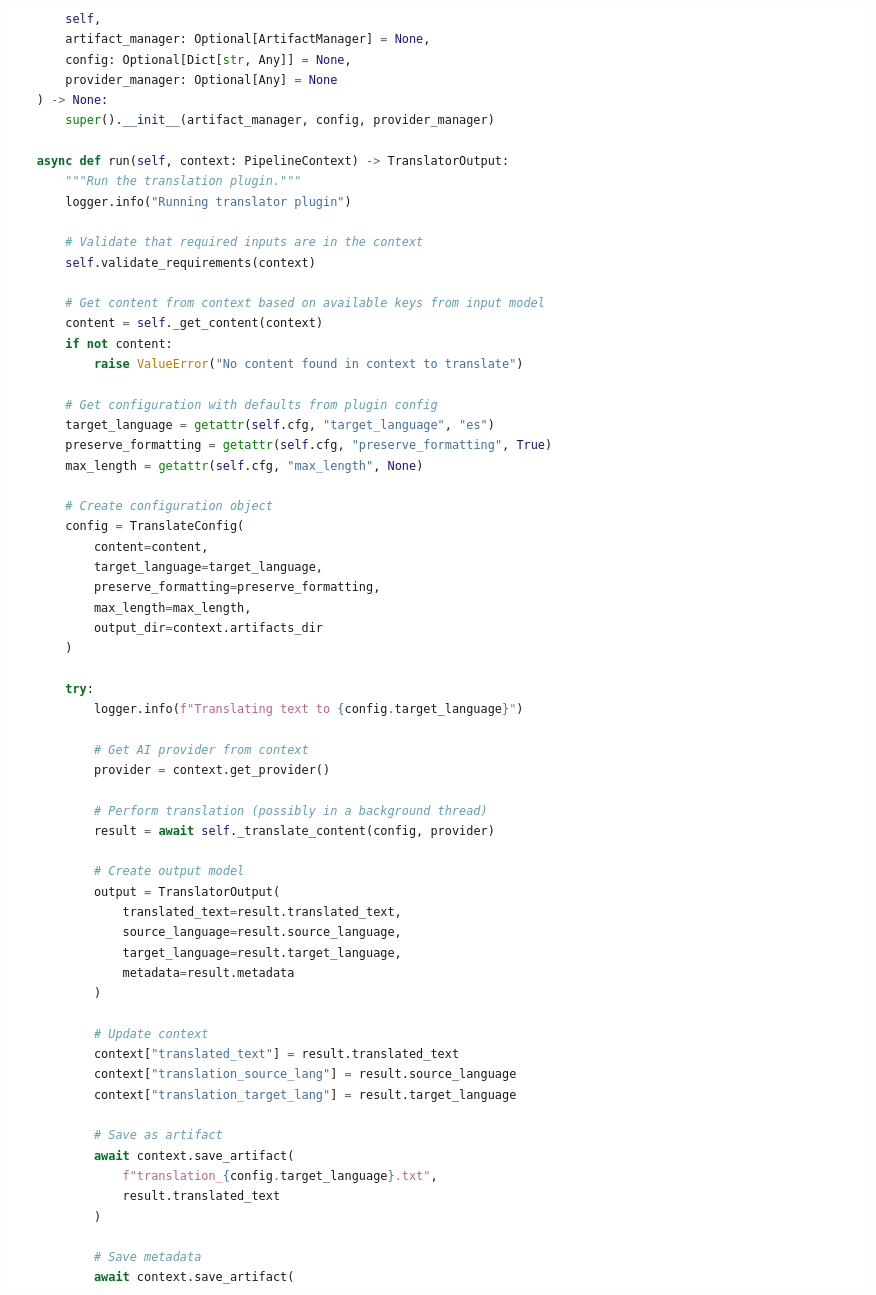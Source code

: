    ```python
           self,
           artifact_manager: Optional[ArtifactManager] = None,
           config: Optional[Dict[str, Any]] = None,
           provider_manager: Optional[Any] = None
       ) -> None:
           super().__init__(artifact_manager, config, provider_manager)
           
       async def run(self, context: PipelineContext) -> TranslatorOutput:
           """Run the translation plugin."""
           logger.info("Running translator plugin")
           
           # Validate that required inputs are in the context
           self.validate_requirements(context)
           
           # Get content from context based on available keys from input model
           content = self._get_content(context)
           if not content:
               raise ValueError("No content found in context to translate")
               
           # Get configuration with defaults from plugin config
           target_language = getattr(self.cfg, "target_language", "es")
           preserve_formatting = getattr(self.cfg, "preserve_formatting", True)
           max_length = getattr(self.cfg, "max_length", None)
           
           # Create configuration object
           config = TranslateConfig(
               content=content,
               target_language=target_language,
               preserve_formatting=preserve_formatting,
               max_length=max_length,
               output_dir=context.artifacts_dir
           )
           
           try:
               logger.info(f"Translating text to {config.target_language}")
               
               # Get AI provider from context
               provider = context.get_provider()
               
               # Perform translation (possibly in a background thread)
               result = await self._translate_content(config, provider)
               
               # Create output model
               output = TranslatorOutput(
                   translated_text=result.translated_text,
                   source_language=result.source_language,
                   target_language=result.target_language,
                   metadata=result.metadata
               )
               
               # Update context
               context["translated_text"] = result.translated_text
               context["translation_source_lang"] = result.source_language
               context["translation_target_lang"] = result.target_language
                   
               # Save as artifact
               await context.save_artifact(
                   f"translation_{config.target_language}.txt", 
                   result.translated_text
               )
               
               # Save metadata
               await context.save_artifact(
   ```